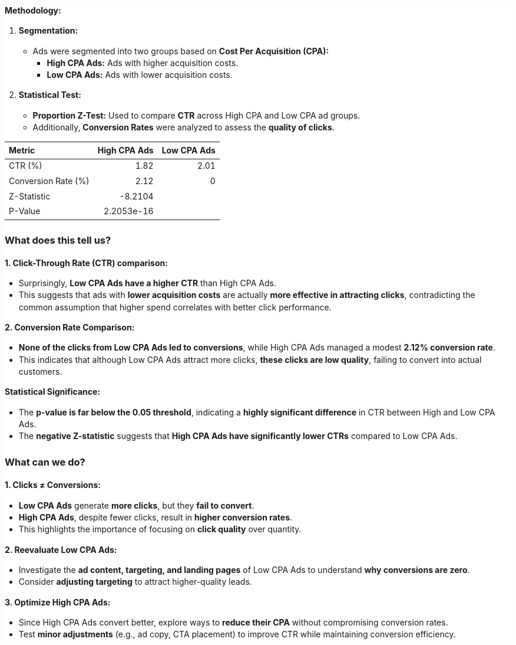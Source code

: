 
**Methodology:**

1. **Segmentation:**
   - Ads were segmented into two groups based on **Cost Per Acquisition (CPA):**  
     - **High CPA Ads:** Ads with higher acquisition costs.  
     - **Low CPA Ads:** Ads with lower acquisition costs.

2. **Statistical Test:**
   - **Proportion Z-Test:** Used to compare **CTR** across High CPA and Low CPA ad groups.  
   - Additionally, **Conversion Rates** were analyzed to assess the **quality of clicks**.
  
| Metric              |   High CPA Ads |   Low CPA Ads |
|:--------------------|---------------:|--------------:|
| CTR (%)             |     1.82       |          2.01 |
| Conversion Rate (%) |     2.12       |          0    |
| Z-Statistic         |    -8.2104     |               |
| P-Value             |     2.2053e-16 |               |

### **What does this tell us?**
**1. Click-Through Rate (CTR) comparison:**
- Surprisingly, **Low CPA Ads have a higher CTR** than High CPA Ads.  
- This suggests that ads with **lower acquisition costs** are actually **more effective in attracting clicks**, contradicting the common assumption that higher spend correlates with better click performance.

**2. Conversion Rate Comparison:**
- **None of the clicks from Low CPA Ads led to conversions**, while High CPA Ads managed a modest **2.12% conversion rate**.  
- This indicates that although Low CPA Ads attract more clicks, **these clicks are low quality**, failing to convert into actual customers.

**Statistical Significance:**
- The **p-value is far below the 0.05 threshold**, indicating a **highly significant difference** in CTR between High and Low CPA Ads.  
- The **negative Z-statistic** suggests that **High CPA Ads have significantly lower CTRs** compared to Low CPA Ads.

### **What can we do?**
**1. Clicks ≠ Conversions:**  
   - **Low CPA Ads** generate **more clicks**, but they **fail to convert**.  
   - **High CPA Ads**, despite fewer clicks, result in **higher conversion rates**.  
   - This highlights the importance of focusing on **click quality** over quantity.

**2. Reevaluate Low CPA Ads:**  
   - Investigate the **ad content, targeting, and landing pages** of Low CPA Ads to understand **why conversions are zero**.  
   - Consider **adjusting targeting** to attract higher-quality leads.

**3. Optimize High CPA Ads:**  
   - Since High CPA Ads convert better, explore ways to **reduce their CPA** without compromising conversion rates.  
   - Test **minor adjustments** (e.g., ad copy, CTA placement) to improve CTR while maintaining conversion efficiency.
